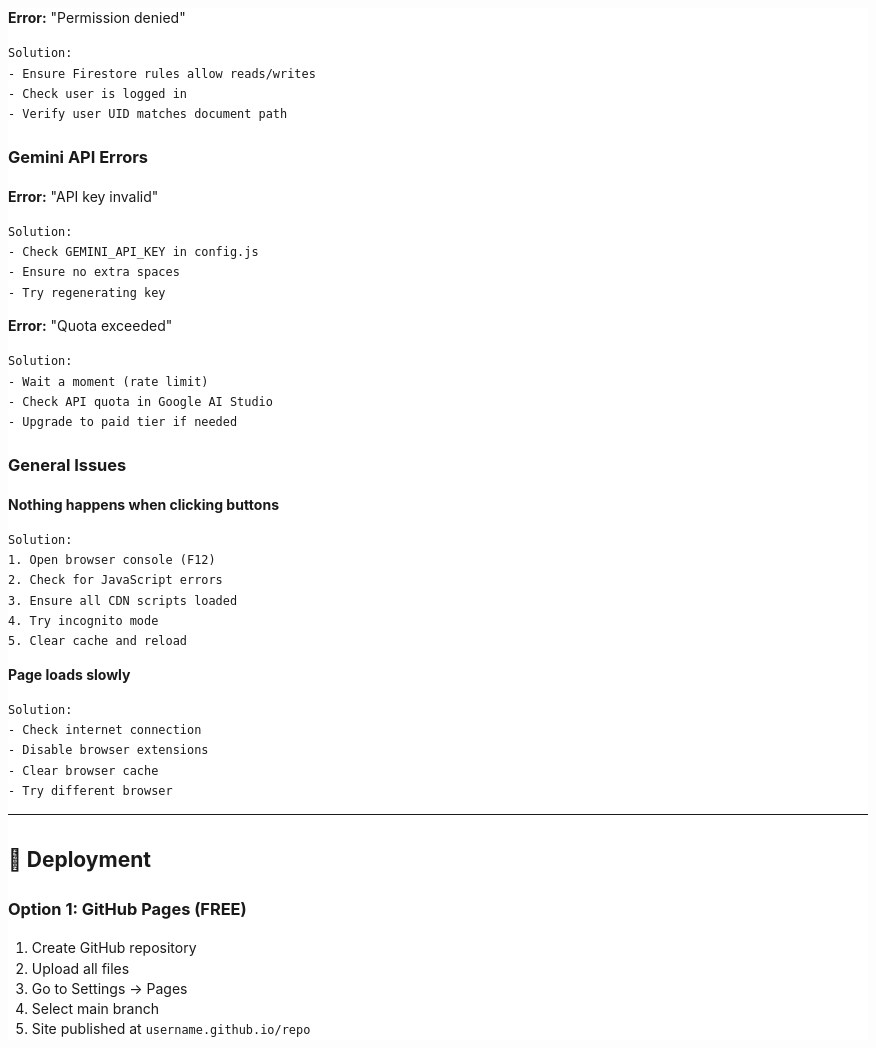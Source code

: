 **Error:** "Permission denied"
```
Solution:
- Ensure Firestore rules allow reads/writes
- Check user is logged in
- Verify user UID matches document path
```

### Gemini API Errors

**Error:** "API key invalid"
```
Solution:
- Check GEMINI_API_KEY in config.js
- Ensure no extra spaces
- Try regenerating key
```

**Error:** "Quota exceeded"
```
Solution:
- Wait a moment (rate limit)
- Check API quota in Google AI Studio
- Upgrade to paid tier if needed
```

### General Issues

**Nothing happens when clicking buttons**
```
Solution:
1. Open browser console (F12)
2. Check for JavaScript errors
3. Ensure all CDN scripts loaded
4. Try incognito mode
5. Clear cache and reload
```

**Page loads slowly**
```
Solution:
- Check internet connection
- Disable browser extensions
- Clear browser cache
- Try different browser
```

---

## 🚀 Deployment

### Option 1: GitHub Pages (FREE)
1. Create GitHub repository
2. Upload all files
3. Go to Settings → Pages
4. Select main branch
5. Site published at `username.github.io/repo`

